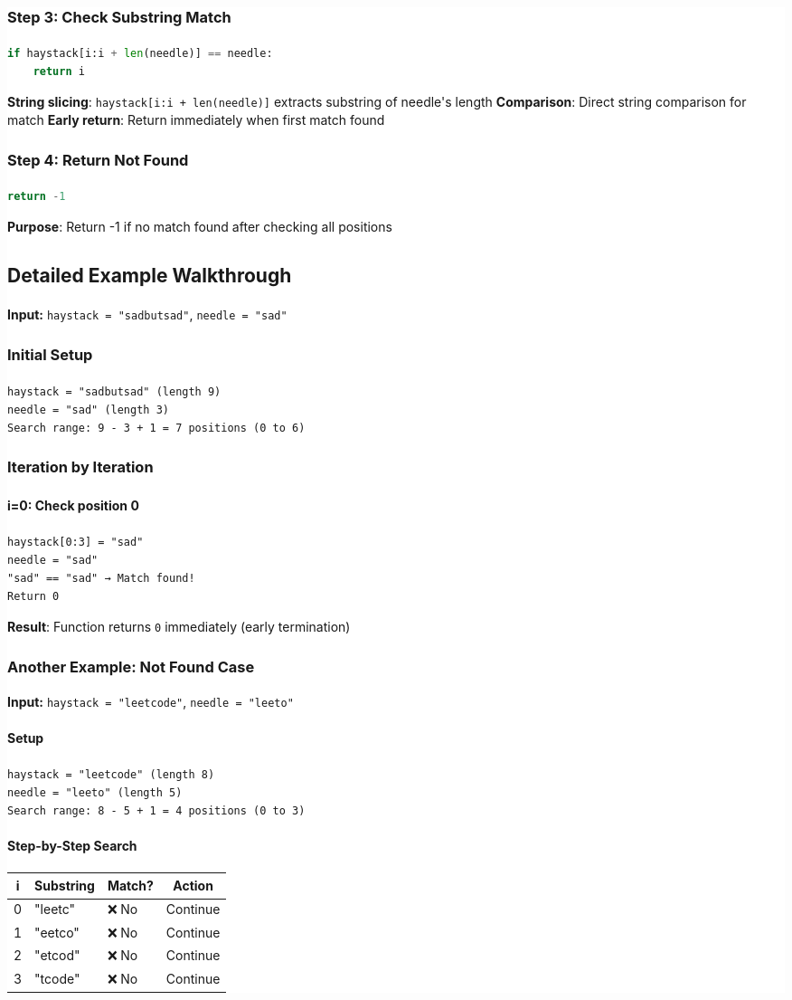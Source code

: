 ### Step 3: Check Substring Match
```python
if haystack[i:i + len(needle)] == needle:
    return i
```
**String slicing**: `haystack[i:i + len(needle)]` extracts substring of needle's length
**Comparison**: Direct string comparison for match
**Early return**: Return immediately when first match found

### Step 4: Return Not Found
```python
return -1
```
**Purpose**: Return -1 if no match found after checking all positions

## Detailed Example Walkthrough

**Input:** `haystack = "sadbutsad"`, `needle = "sad"`

### Initial Setup
```
haystack = "sadbutsad" (length 9)
needle = "sad" (length 3)
Search range: 9 - 3 + 1 = 7 positions (0 to 6)
```

### Iteration by Iteration

#### i=0: Check position 0
```
haystack[0:3] = "sad"
needle = "sad"
"sad" == "sad" → Match found!
Return 0
```

**Result**: Function returns `0` immediately (early termination)

### Another Example: Not Found Case

**Input:** `haystack = "leetcode"`, `needle = "leeto"`

#### Setup
```
haystack = "leetcode" (length 8)
needle = "leeto" (length 5)
Search range: 8 - 5 + 1 = 4 positions (0 to 3)
```

#### Step-by-Step Search
| i | Substring | Match? | Action |
|---|-----------|--------|---------|
| 0 | "leetc" | ❌ No | Continue |
| 1 | "eetco" | ❌ No | Continue |
| 2 | "etcod" | ❌ No | Continue |
| 3 | "tcode" | ❌ No | Continue |
